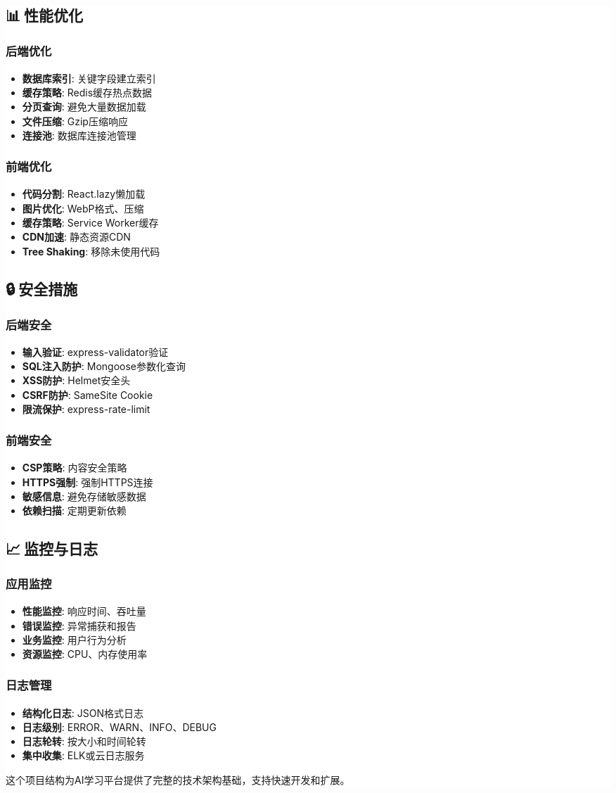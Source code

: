 ## 📊 性能优化

### 后端优化
- **数据库索引**: 关键字段建立索引
- **缓存策略**: Redis缓存热点数据
- **分页查询**: 避免大量数据加载
- **文件压缩**: Gzip压缩响应
- **连接池**: 数据库连接池管理

### 前端优化
- **代码分割**: React.lazy懒加载
- **图片优化**: WebP格式、压缩
- **缓存策略**: Service Worker缓存
- **CDN加速**: 静态资源CDN
- **Tree Shaking**: 移除未使用代码

## 🔒 安全措施

### 后端安全
- **输入验证**: express-validator验证
- **SQL注入防护**: Mongoose参数化查询
- **XSS防护**: Helmet安全头
- **CSRF防护**: SameSite Cookie
- **限流保护**: express-rate-limit

### 前端安全
- **CSP策略**: 内容安全策略
- **HTTPS强制**: 强制HTTPS连接
- **敏感信息**: 避免存储敏感数据
- **依赖扫描**: 定期更新依赖

## 📈 监控与日志

### 应用监控
- **性能监控**: 响应时间、吞吐量
- **错误监控**: 异常捕获和报告
- **业务监控**: 用户行为分析
- **资源监控**: CPU、内存使用率

### 日志管理
- **结构化日志**: JSON格式日志
- **日志级别**: ERROR、WARN、INFO、DEBUG
- **日志轮转**: 按大小和时间轮转
- **集中收集**: ELK或云日志服务

这个项目结构为AI学习平台提供了完整的技术架构基础，支持快速开发和扩展。 